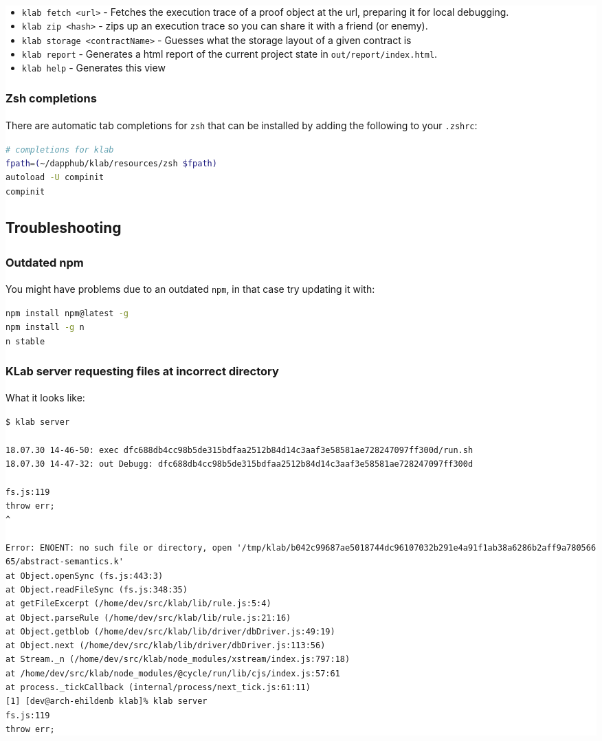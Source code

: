 -   `klab fetch <url>` - Fetches the execution trace of a proof object at the url, preparing it for local debugging.
-   `klab zip <hash>` - zips up an execution trace so you can share it with a friend (or enemy).
-   `klab storage <contractName>` - Guesses what the storage layout of a given contract is
-   `klab report` - Generates a html report of the current project state in `out/report/index.html`.
-   `klab help` - Generates this view


### Zsh completions

There are automatic tab completions for `zsh` that can be installed by adding the following to your `.zshrc`:

```sh
# completions for klab
fpath=(~/dapphub/klab/resources/zsh $fpath)
autoload -U compinit
compinit
```


Troubleshooting
---------------

### Outdated npm

You might have problems due to an outdated `npm`, in that case try updating it with:

```sh
npm install npm@latest -g
npm install -g n
n stable
```

### KLab server requesting files at incorrect directory

What it looks like:

```
$ klab server

18.07.30 14-46-50: exec dfc688db4cc98b5de315bdfaa2512b84d14c3aaf3e58581ae728247097ff300d/run.sh
18.07.30 14-47-32: out Debugg: dfc688db4cc98b5de315bdfaa2512b84d14c3aaf3e58581ae728247097ff300d

fs.js:119
throw err;
^

Error: ENOENT: no such file or directory, open '/tmp/klab/b042c99687ae5018744dc96107032b291e4a91f1ab38a6286b2aff9a78056665/abstract-semantics.k'
at Object.openSync (fs.js:443:3)
at Object.readFileSync (fs.js:348:35)
at getFileExcerpt (/home/dev/src/klab/lib/rule.js:5:4)
at Object.parseRule (/home/dev/src/klab/lib/rule.js:21:16)
at Object.getblob (/home/dev/src/klab/lib/driver/dbDriver.js:49:19)
at Object.next (/home/dev/src/klab/lib/driver/dbDriver.js:113:56)
at Stream._n (/home/dev/src/klab/node_modules/xstream/index.js:797:18)
at /home/dev/src/klab/node_modules/@cycle/run/lib/cjs/index.js:57:61
at process._tickCallback (internal/process/next_tick.js:61:11)
[1] [dev@arch-ehildenb klab]% klab server
fs.js:119
throw err;
```

